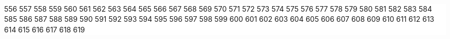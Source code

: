 <span class="normal">556</span>
<span class="normal">557</span>
<span class="normal">558</span>
<span class="normal">559</span>
<span class="normal">560</span>
<span class="normal">561</span>
<span class="normal">562</span>
<span class="normal">563</span>
<span class="normal">564</span>
<span class="normal">565</span>
<span class="normal">566</span>
<span class="normal">567</span>
<span class="normal">568</span>
<span class="normal">569</span>
<span class="normal">570</span>
<span class="normal">571</span>
<span class="normal">572</span>
<span class="normal">573</span>
<span class="normal">574</span>
<span class="normal">575</span>
<span class="normal">576</span>
<span class="normal">577</span>
<span class="normal">578</span>
<span class="normal">579</span>
<span class="normal">580</span>
<span class="normal">581</span>
<span class="normal">582</span>
<span class="normal">583</span>
<span class="normal">584</span>
<span class="normal">585</span>
<span class="normal">586</span>
<span class="normal">587</span>
<span class="normal">588</span>
<span class="normal">589</span>
<span class="normal">590</span>
<span class="normal">591</span>
<span class="normal">592</span>
<span class="normal">593</span>
<span class="normal">594</span>
<span class="normal">595</span>
<span class="normal">596</span>
<span class="normal">597</span>
<span class="normal">598</span>
<span class="normal">599</span>
<span class="normal">600</span>
<span class="normal">601</span>
<span class="normal">602</span>
<span class="normal">603</span>
<span class="normal">604</span>
<span class="normal">605</span>
<span class="normal">606</span>
<span class="normal">607</span>
<span class="normal">608</span>
<span class="normal">609</span>
<span class="normal">610</span>
<span class="normal">611</span>
<span class="normal">612</span>
<span class="normal">613</span>
<span class="normal">614</span>
<span class="normal">615</span>
<span class="normal">616</span>
<span class="normal">617</span>
<span class="normal">618</span>
<span class="normal">619</span>